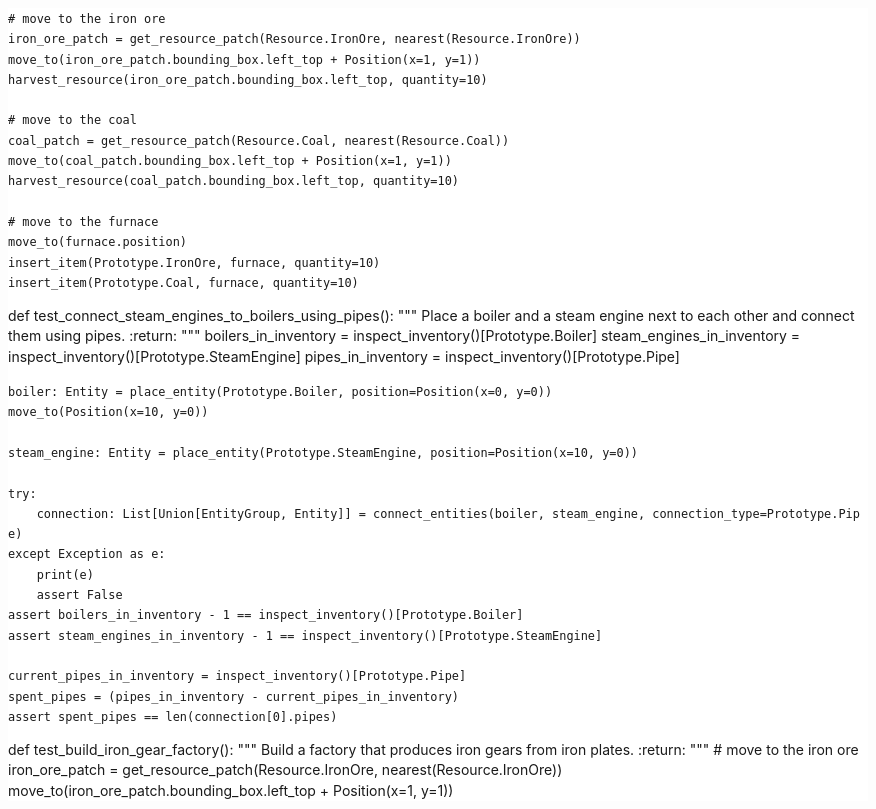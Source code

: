     # move to the iron ore
    iron_ore_patch = get_resource_patch(Resource.IronOre, nearest(Resource.IronOre))
    move_to(iron_ore_patch.bounding_box.left_top + Position(x=1, y=1))
    harvest_resource(iron_ore_patch.bounding_box.left_top, quantity=10)

    # move to the coal
    coal_patch = get_resource_patch(Resource.Coal, nearest(Resource.Coal))
    move_to(coal_patch.bounding_box.left_top + Position(x=1, y=1))
    harvest_resource(coal_patch.bounding_box.left_top, quantity=10)

    # move to the furnace
    move_to(furnace.position)
    insert_item(Prototype.IronOre, furnace, quantity=10)
    insert_item(Prototype.Coal, furnace, quantity=10)


def test_connect_steam_engines_to_boilers_using_pipes():
    """
    Place a boiler and a steam engine next to each other and connect them using pipes.
    :return:
    """
    boilers_in_inventory = inspect_inventory()[Prototype.Boiler]
    steam_engines_in_inventory = inspect_inventory()[Prototype.SteamEngine]
    pipes_in_inventory = inspect_inventory()[Prototype.Pipe]

    boiler: Entity = place_entity(Prototype.Boiler, position=Position(x=0, y=0))
    move_to(Position(x=10, y=0))

    steam_engine: Entity = place_entity(Prototype.SteamEngine, position=Position(x=10, y=0))

    try:
        connection: List[Union[EntityGroup, Entity]] = connect_entities(boiler, steam_engine, connection_type=Prototype.Pipe)
    except Exception as e:
        print(e)
        assert False
    assert boilers_in_inventory - 1 == inspect_inventory()[Prototype.Boiler]
    assert steam_engines_in_inventory - 1 == inspect_inventory()[Prototype.SteamEngine]

    current_pipes_in_inventory = inspect_inventory()[Prototype.Pipe]
    spent_pipes = (pipes_in_inventory - current_pipes_in_inventory)
    assert spent_pipes == len(connection[0].pipes)



def test_build_iron_gear_factory():
    """
    Build a factory that produces iron gears from iron plates.
    :return:
    """
    # move to the iron ore
    iron_ore_patch = get_resource_patch(Resource.IronOre, nearest(Resource.IronOre))
    move_to(iron_ore_patch.bounding_box.left_top + Position(x=1, y=1))
